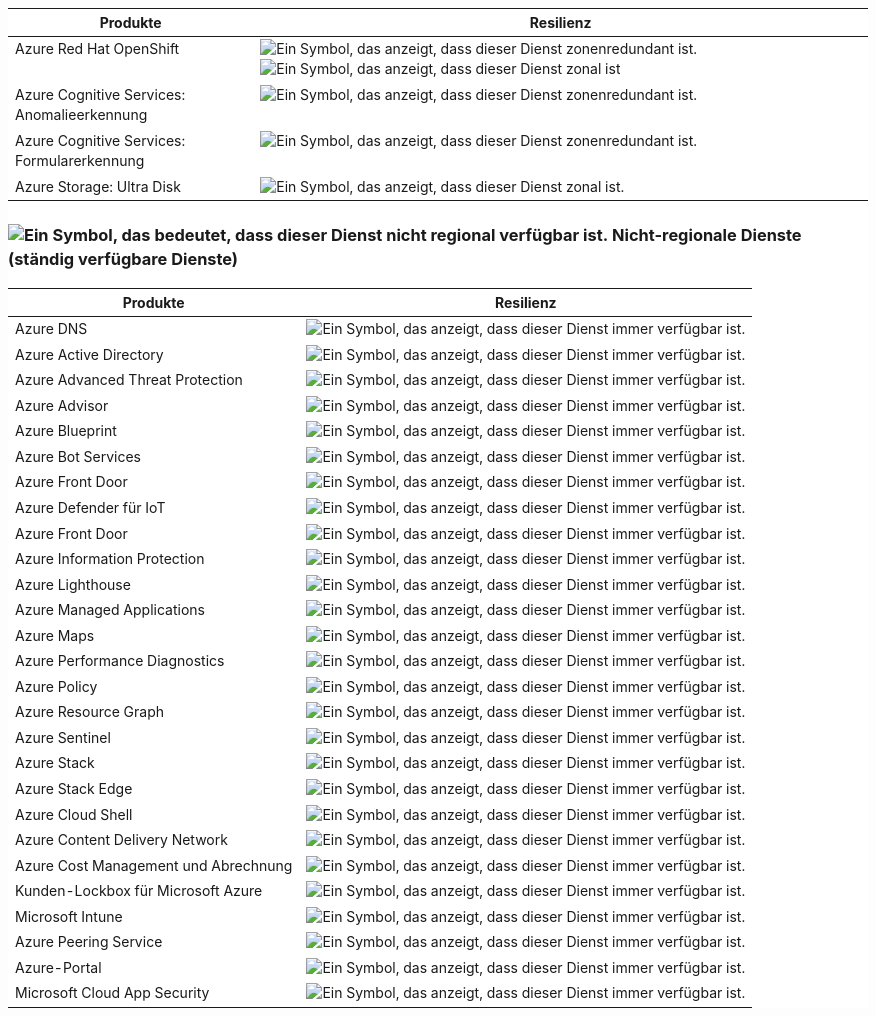| **Produkte**   | **Resilienz**   |
| --- | --- |
| Azure Red Hat OpenShift  | ![Ein Symbol, das anzeigt, dass dieser Dienst zonenredundant ist.](media/icon-zone-redundant.svg) ![Ein Symbol, das anzeigt, dass dieser Dienst zonal ist](media/icon-zonal.svg)  |
| Azure Cognitive Services: Anomalieerkennung  | ![Ein Symbol, das anzeigt, dass dieser Dienst zonenredundant ist.](media/icon-zone-redundant.svg)  |
| Azure Cognitive Services: Formularerkennung  | ![Ein Symbol, das anzeigt, dass dieser Dienst zonenredundant ist.](media/icon-zone-redundant.svg)  |
| Azure Storage: Ultra Disk  | ![Ein Symbol, das anzeigt, dass dieser Dienst zonal ist.](media/icon-zonal.svg)  |

### <a name="an-icon-that-signifies-this-service-is-non-regional-non-regional-services-always-available-services"></a>![Ein Symbol, das bedeutet, dass dieser Dienst nicht regional verfügbar ist.](media/icon-always-available.svg) Nicht-regionale Dienste (ständig verfügbare Dienste)

| **Produkte**   | **Resilienz**   |
| --- | --- |
| Azure DNS  | ![Ein Symbol, das anzeigt, dass dieser Dienst immer verfügbar ist.](media/icon-always-available.svg) |
| Azure Active Directory  | ![Ein Symbol, das anzeigt, dass dieser Dienst immer verfügbar ist.](media/icon-always-available.svg) |
| Azure Advanced Threat Protection  | ![Ein Symbol, das anzeigt, dass dieser Dienst immer verfügbar ist.](media/icon-always-available.svg) |
| Azure Advisor  | ![Ein Symbol, das anzeigt, dass dieser Dienst immer verfügbar ist.](media/icon-always-available.svg) |
| Azure Blueprint  | ![Ein Symbol, das anzeigt, dass dieser Dienst immer verfügbar ist.](media/icon-always-available.svg) |
| Azure Bot Services  | ![Ein Symbol, das anzeigt, dass dieser Dienst immer verfügbar ist.](media/icon-always-available.svg) |
| Azure Front Door  | ![Ein Symbol, das anzeigt, dass dieser Dienst immer verfügbar ist.](media/icon-always-available.svg) |
| Azure Defender für IoT  | ![Ein Symbol, das anzeigt, dass dieser Dienst immer verfügbar ist.](media/icon-always-available.svg) |
| Azure Front Door  | ![Ein Symbol, das anzeigt, dass dieser Dienst immer verfügbar ist.](media/icon-always-available.svg) |
| Azure Information Protection  | ![Ein Symbol, das anzeigt, dass dieser Dienst immer verfügbar ist.](media/icon-always-available.svg) |
| Azure Lighthouse  | ![Ein Symbol, das anzeigt, dass dieser Dienst immer verfügbar ist.](media/icon-always-available.svg) |
| Azure Managed Applications  | ![Ein Symbol, das anzeigt, dass dieser Dienst immer verfügbar ist.](media/icon-always-available.svg) |
| Azure Maps  | ![Ein Symbol, das anzeigt, dass dieser Dienst immer verfügbar ist.](media/icon-always-available.svg) |
| Azure Performance Diagnostics  | ![Ein Symbol, das anzeigt, dass dieser Dienst immer verfügbar ist.](media/icon-always-available.svg) |
| Azure Policy  | ![Ein Symbol, das anzeigt, dass dieser Dienst immer verfügbar ist.](media/icon-always-available.svg) |
| Azure Resource Graph  | ![Ein Symbol, das anzeigt, dass dieser Dienst immer verfügbar ist.](media/icon-always-available.svg) |
| Azure Sentinel  | ![Ein Symbol, das anzeigt, dass dieser Dienst immer verfügbar ist.](media/icon-always-available.svg) |
| Azure Stack  | ![Ein Symbol, das anzeigt, dass dieser Dienst immer verfügbar ist.](media/icon-always-available.svg) |
| Azure Stack Edge  | ![Ein Symbol, das anzeigt, dass dieser Dienst immer verfügbar ist.](media/icon-always-available.svg) |
| Azure Cloud Shell  | ![Ein Symbol, das anzeigt, dass dieser Dienst immer verfügbar ist.](media/icon-always-available.svg) |
| Azure Content Delivery Network  | ![Ein Symbol, das anzeigt, dass dieser Dienst immer verfügbar ist.](media/icon-always-available.svg) |
| Azure Cost Management und Abrechnung | ![Ein Symbol, das anzeigt, dass dieser Dienst immer verfügbar ist.](media/icon-always-available.svg) |
| Kunden-Lockbox für Microsoft Azure  | ![Ein Symbol, das anzeigt, dass dieser Dienst immer verfügbar ist.](media/icon-always-available.svg) |
| Microsoft Intune  | ![Ein Symbol, das anzeigt, dass dieser Dienst immer verfügbar ist.](media/icon-always-available.svg) |
| Azure Peering Service  | ![Ein Symbol, das anzeigt, dass dieser Dienst immer verfügbar ist.](media/icon-always-available.svg) |
| Azure-Portal  | ![Ein Symbol, das anzeigt, dass dieser Dienst immer verfügbar ist.](media/icon-always-available.svg) |
| Microsoft Cloud App Security  | ![Ein Symbol, das anzeigt, dass dieser Dienst immer verfügbar ist.](media/icon-always-available.svg) |